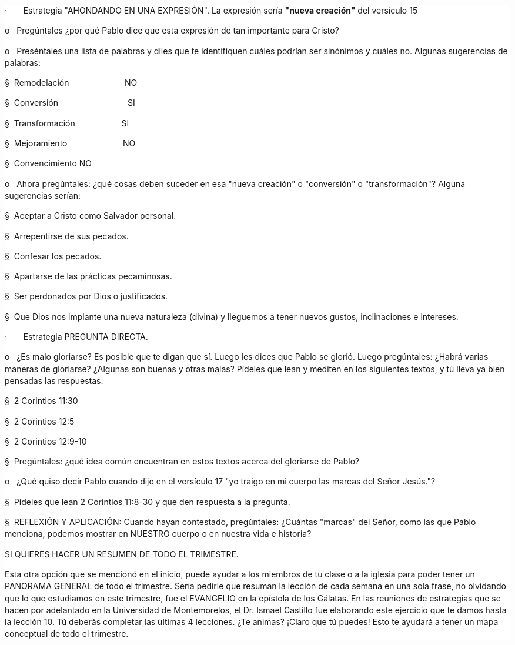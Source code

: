 ·       Estrategia "AHONDANDO EN UNA EXPRESIÓN". La expresión sería **"nueva creación"** del versículo 15

o   Pregúntales ¿por qué Pablo dice que esta expresión de tan importante para Cristo?

o   Preséntales una lista de palabras y diles que te identifiquen cuáles podrían ser sinónimos y cuáles no. Algunas sugerencias de palabras:

§  Remodelación                        NO

§  Conversión                              SI

§  Transformación                    SI

§  Mejoramiento                        NO

§  Convencimiento NO

o   Ahora pregúntales: ¿qué cosas deben suceder en esa "nueva creación" o "conversión" o "transformación"? Alguna sugerencias serían:

§  Aceptar a Cristo como Salvador personal.

§  Arrepentirse de sus pecados.

§  Confesar los pecados.

§  Apartarse de las prácticas pecaminosas.

§  Ser perdonados por Dios o justificados.

§  Que Dios nos implante una nueva naturaleza (divina) y lleguemos a tener nuevos gustos, inclinaciones e intereses.

·       Estrategia PREGUNTA DIRECTA.

o   ¿Es malo gloriarse? Es posible que te digan que sí. Luego les dices que Pablo se glorió. Luego pregúntales: ¿Habrá varias maneras de gloriarse? ¿Algunas son buenas y otras malas? Pídeles que lean y mediten en los siguientes textos, y tú lleva ya bien pensadas las respuestas.

§  2 Corintios 11:30

§  2 Corintios 12:5

§  2 Corintios 12:9-10

§  Pregúntales: ¿qué idea común encuentran en estos textos acerca del gloriarse de Pablo?

o   ¿Qué quiso decir Pablo cuando dijo en el versículo 17 "yo traigo en mi cuerpo las marcas del Señor Jesús."?

§  Pídeles que lean 2 Corintios 11:8-30 y que den respuesta a la pregunta.

§  REFLEXIÓN Y APLICACIÓN: Cuando hayan contestado, pregúntales: ¿Cuántas "marcas" del Señor, como las que Pablo menciona, podemos mostrar en NUESTRO cuerpo o en nuestra vida e historia?

SI QUIERES HACER UN RESUMEN DE TODO EL TRIMESTRE.

Esta otra opción que se mencionó en el inicio, puede ayudar a los miembros de tu clase o a la iglesia para poder tener un PANORAMA GENERAL de todo el trimestre. Sería pedirle que resuman la lección de cada semana en una sola frase, no olvidando que lo que estudiamos en este trimestre, fue el EVANGELIO en la epístola de los Gálatas. En las reuniones de estrategias que se hacen por adelantado en la Universidad de Montemorelos, el Dr. Ismael Castillo fue elaborando este ejercicio que te damos hasta la lección 10. Tú deberás completar las últimas 4 lecciones. ¿Te animas? ¡Claro que tú puedes! Esto te ayudará a tener un mapa conceptual de todo el trimestre.
